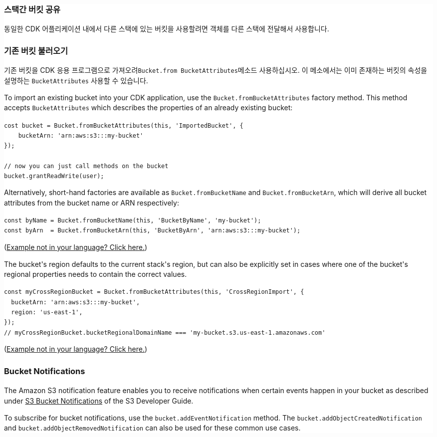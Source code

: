 ### 스택간 버킷 공유 

동일한 CDK 어플리케이션 내에서 다른 스택에 있는 버킷을 사용할려면 객체를 다른 스택에 전달해서 사용합니다.

### 기존 버킷 불러오기 

기존 버킷을 CDK 응용 프로그램으로 가져오려`Bucket.from BucketAttributes`메소드 사용하십시오. 이 메소에서는 이미 존재하는 버킷의 속성을 설명하는 `BucketAttributes` 사용할 수 있습니다.

To import an existing bucket into your CDK application, use the `Bucket.fromBucketAttributes` factory method. This method accepts `BucketAttributes` which describes the properties of an already existing bucket:

```text
cost bucket = Bucket.fromBucketAttributes(this, 'ImportedBucket', {
    bucketArn: 'arn:aws:s3:::my-bucket'
});

// now you can just call methods on the bucket
bucket.grantReadWrite(user);
```

Alternatively, short-hand factories are available as `Bucket.fromBucketName` and `Bucket.fromBucketArn`, which will derive all bucket attributes from the bucket name or ARN respectively:

```text
const byName = Bucket.fromBucketName(this, 'BucketByName', 'my-bucket');
const byArn  = Bucket.fromBucketArn(this, 'BucketByArn', 'arn:aws:s3:::my-bucket');
```

\([Example not in your language? Click here.](https://docs.aws.amazon.com/cdk/latest/guide/multiple_languages.html)\)

The bucket's region defaults to the current stack's region, but can also be explicitly set in cases where one of the bucket's regional properties needs to contain the correct values.

```text
const myCrossRegionBucket = Bucket.fromBucketAttributes(this, 'CrossRegionImport', {
  bucketArn: 'arn:aws:s3:::my-bucket',
  region: 'us-east-1',
});
// myCrossRegionBucket.bucketRegionalDomainName === 'my-bucket.s3.us-east-1.amazonaws.com'
```

\([Example not in your language? Click here.](https://docs.aws.amazon.com/cdk/latest/guide/multiple_languages.html)\)

### Bucket Notifications

The Amazon S3 notification feature enables you to receive notifications when certain events happen in your bucket as described under [S3 Bucket Notifications](https://docs.aws.amazon.com/AmazonS3/latest/dev/NotificationHowTo.html) of the S3 Developer Guide.

To subscribe for bucket notifications, use the `bucket.addEventNotification` method. The `bucket.addObjectCreatedNotification` and `bucket.addObjectRemovedNotification` can also be used for these common use cases.
